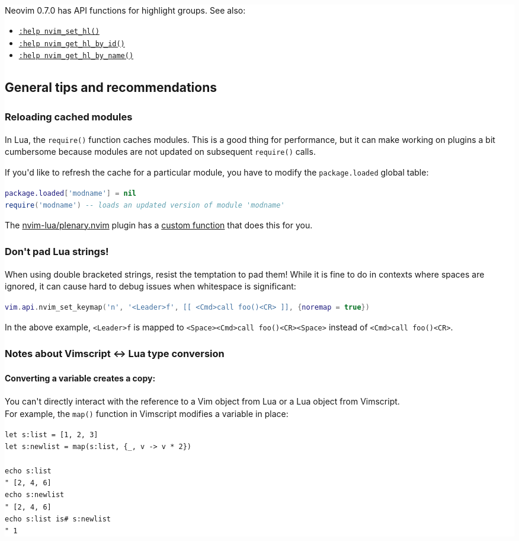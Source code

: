 Neovim 0.7.0 has API functions for highlight groups. See also:

- [`:help nvim_set_hl()`](https://neovim.io/doc/user/api.html#nvim_set_hl())
- [`:help nvim_get_hl_by_id()`](https://neovim.io/doc/user/api.html#nvim_get_hl_by_id())
- [`:help nvim_get_hl_by_name()`](https://neovim.io/doc/user/api.html#nvim_get_hl_by_name())

## General tips and recommendations

### Reloading cached modules

In Lua, the `require()` function caches modules. This is a good thing for performance, but it can make working on plugins a bit cumbersome because modules are not updated on subsequent `require()` calls.

If you'd like to refresh the cache for a particular module, you have to modify the `package.loaded` global table:

```lua
package.loaded['modname'] = nil
require('modname') -- loads an updated version of module 'modname'
```

The [nvim-lua/plenary.nvim](https://github.com/nvim-lua/plenary.nvim) plugin has a [custom function](https://github.com/nvim-lua/plenary.nvim/blob/master/lua/plenary/reload.lua) that does this for you.

### Don't pad Lua strings!

When using double bracketed strings, resist the temptation to pad them! While it is fine to do in contexts where spaces are ignored, it can cause hard to debug issues when whitespace is significant:

```lua
vim.api.nvim_set_keymap('n', '<Leader>f', [[ <Cmd>call foo()<CR> ]], {noremap = true})
```

In the above example, `<Leader>f` is mapped to `<Space><Cmd>call foo()<CR><Space>` instead of `<Cmd>call foo()<CR>`.

### Notes about Vimscript <-> Lua type conversion

#### Converting a variable creates a copy:
You can't directly interact with the reference to a Vim object from Lua or a Lua object from Vimscript.  
For example, the `map()` function in Vimscript modifies a variable in place:

```vim
let s:list = [1, 2, 3]
let s:newlist = map(s:list, {_, v -> v * 2})

echo s:list
" [2, 4, 6]
echo s:newlist
" [2, 4, 6]
echo s:list is# s:newlist
" 1
```
